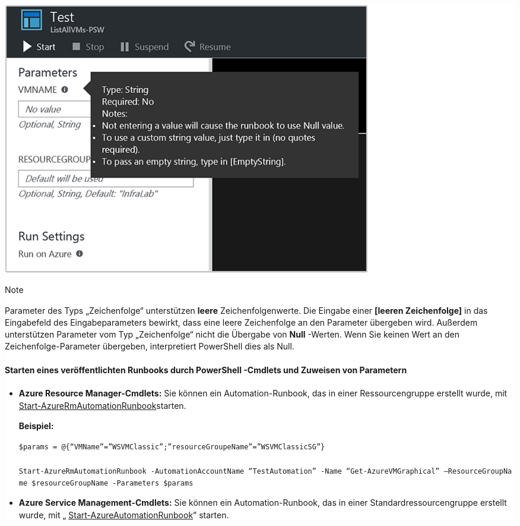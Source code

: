 ![Hilfesprechblase](media/automation-runbook-input-parameters/automation-05-helpbaloon.png)

> [!NOTE]
> Parameter des Typs „Zeichenfolge“ unterstützen **leere** Zeichenfolgenwerte.  Die Eingabe einer **[leeren Zeichenfolge]** in das Eingabefeld des Eingabeparameters bewirkt, dass eine leere Zeichenfolge an den Parameter übergeben wird. Außerdem unterstützen Parameter vom Typ „Zeichenfolge“ nicht die Übergabe von **Null** -Werten. Wenn Sie keinen Wert an den Zeichenfolge-Parameter übergeben, interpretiert PowerShell dies als Null.
> 
> 

#### <a name="start-a-published-runbook-by-using-powershell-cmdlets-and-assign-parameters"></a>Starten eines veröffentlichten Runbooks durch PowerShell -Cmdlets und Zuweisen von Parametern

* **Azure Resource Manager-Cmdlets:** Sie können ein Automation-Runbook, das in einer Ressourcengruppe erstellt wurde, mit [Start-AzureRmAutomationRunbook](https://msdn.microsoft.com/library/mt603661.aspx)starten.
  
  **Beispiel:**
  
  ```
  $params = @{“VMName”=”WSVMClassic”;”resourceGroupeName”=”WSVMClassicSG”}
  
  Start-AzureRmAutomationRunbook -AutomationAccountName “TestAutomation” -Name “Get-AzureVMGraphical” –ResourceGroupName $resourceGroupName -Parameters $params
  ```
* **Azure Service Management-Cmdlets:** Sie können ein Automation-Runbook, das in einer Standardressourcengruppe erstellt wurde, mit „ [Start-AzureAutomationRunbook](https://msdn.microsoft.com/library/dn690259.aspx)” starten.
  